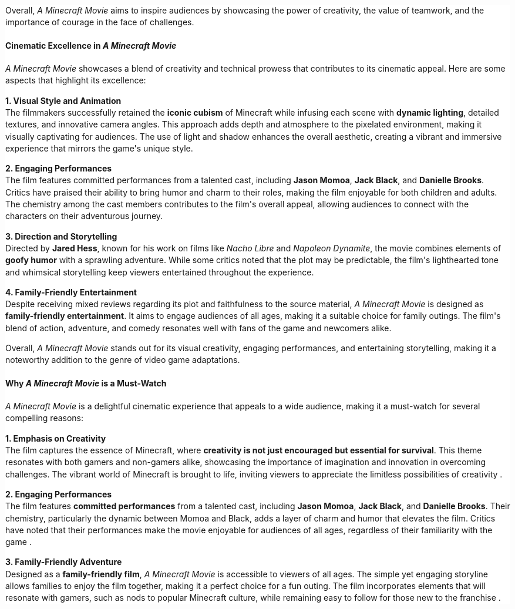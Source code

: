Overall, *A Minecraft Movie* aims to inspire audiences by showcasing the power of creativity, the value of teamwork, and the importance of courage in the face of challenges.

#### Cinematic Excellence in *A Minecraft Movie*

*A Minecraft Movie* showcases a blend of creativity and technical prowess that contributes to its cinematic appeal. Here are some aspects that highlight its excellence:

**1. Visual Style and Animation**  
The filmmakers successfully retained the **iconic cubism** of Minecraft while infusing each scene with **dynamic lighting**, detailed textures, and innovative camera angles. This approach adds depth and atmosphere to the pixelated environment, making it visually captivating for audiences. The use of light and shadow enhances the overall aesthetic, creating a vibrant and immersive experience that mirrors the game's unique style.

**2. Engaging Performances**  
The film features committed performances from a talented cast, including **Jason Momoa**, **Jack Black**, and **Danielle Brooks**. Critics have praised their ability to bring humor and charm to their roles, making the film enjoyable for both children and adults. The chemistry among the cast members contributes to the film's overall appeal, allowing audiences to connect with the characters on their adventurous journey.

**3. Direction and Storytelling**  
Directed by **Jared Hess**, known for his work on films like *Nacho Libre* and *Napoleon Dynamite*, the movie combines elements of **goofy humor** with a sprawling adventure. While some critics noted that the plot may be predictable, the film's lighthearted tone and whimsical storytelling keep viewers entertained throughout the experience.

**4. Family-Friendly Entertainment**  
Despite receiving mixed reviews regarding its plot and faithfulness to the source material, *A Minecraft Movie* is designed as **family-friendly entertainment**. It aims to engage audiences of all ages, making it a suitable choice for family outings. The film's blend of action, adventure, and comedy resonates well with fans of the game and newcomers alike.

Overall, *A Minecraft Movie* stands out for its visual creativity, engaging performances, and entertaining storytelling, making it a noteworthy addition to the genre of video game adaptations.

#### Why *A Minecraft Movie* is a Must-Watch

*A Minecraft Movie* is a delightful cinematic experience that appeals to a wide audience, making it a must-watch for several compelling reasons:

**1. Emphasis on Creativity**  
The film captures the essence of Minecraft, where **creativity is not just encouraged but essential for survival**. This theme resonates with both gamers and non-gamers alike, showcasing the importance of imagination and innovation in overcoming challenges. The vibrant world of Minecraft is brought to life, inviting viewers to appreciate the limitless possibilities of creativity .

**2. Engaging Performances**  
The film features **committed performances** from a talented cast, including **Jason Momoa**, **Jack Black**, and **Danielle Brooks**. Their chemistry, particularly the dynamic between Momoa and Black, adds a layer of charm and humor that elevates the film. Critics have noted that their performances make the movie enjoyable for audiences of all ages, regardless of their familiarity with the game .

**3. Family-Friendly Adventure**  
Designed as a **family-friendly film**, *A Minecraft Movie* is accessible to viewers of all ages. The simple yet engaging storyline allows families to enjoy the film together, making it a perfect choice for a fun outing. The film incorporates elements that will resonate with gamers, such as nods to popular Minecraft culture, while remaining easy to follow for those new to the franchise .
